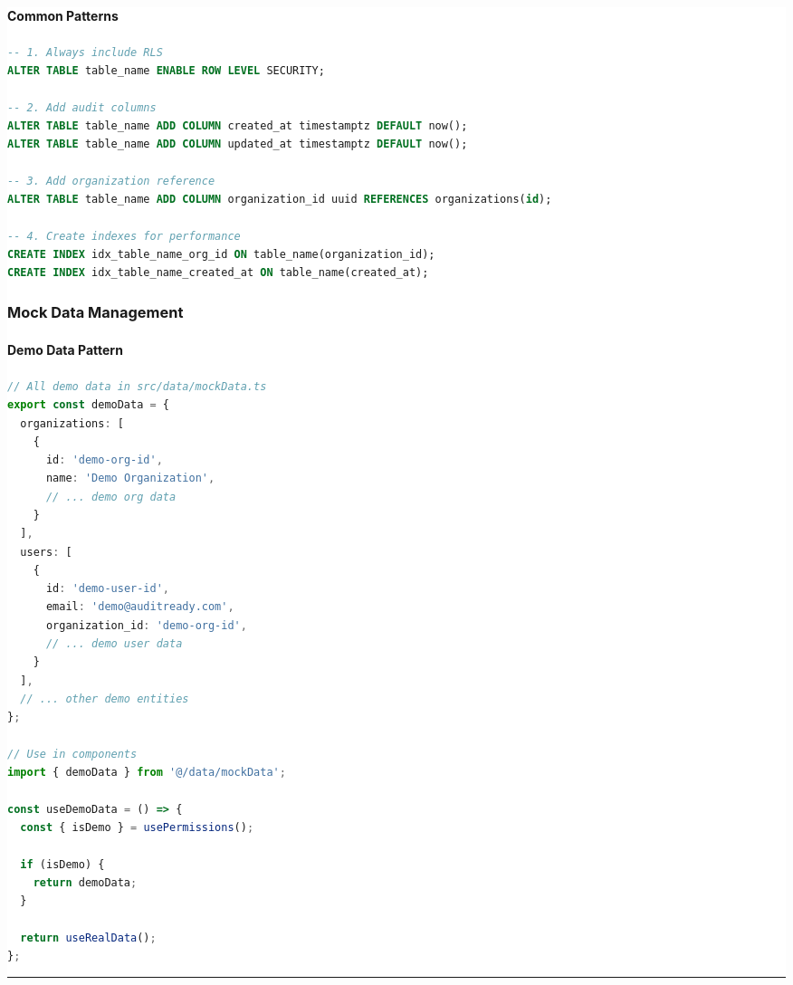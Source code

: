 #### Common Patterns
```sql
-- 1. Always include RLS
ALTER TABLE table_name ENABLE ROW LEVEL SECURITY;

-- 2. Add audit columns
ALTER TABLE table_name ADD COLUMN created_at timestamptz DEFAULT now();
ALTER TABLE table_name ADD COLUMN updated_at timestamptz DEFAULT now();

-- 3. Add organization reference
ALTER TABLE table_name ADD COLUMN organization_id uuid REFERENCES organizations(id);

-- 4. Create indexes for performance
CREATE INDEX idx_table_name_org_id ON table_name(organization_id);
CREATE INDEX idx_table_name_created_at ON table_name(created_at);
```

### Mock Data Management

#### Demo Data Pattern
```typescript
// All demo data in src/data/mockData.ts
export const demoData = {
  organizations: [
    {
      id: 'demo-org-id',
      name: 'Demo Organization',
      // ... demo org data
    }
  ],
  users: [
    {
      id: 'demo-user-id',
      email: 'demo@auditready.com',
      organization_id: 'demo-org-id',
      // ... demo user data
    }
  ],
  // ... other demo entities
};

// Use in components
import { demoData } from '@/data/mockData';

const useDemoData = () => {
  const { isDemo } = usePermissions();
  
  if (isDemo) {
    return demoData;
  }
  
  return useRealData();
};
```

---